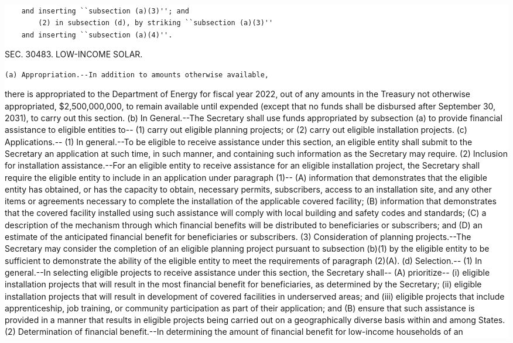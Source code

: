         and inserting ``subsection (a)(3)''; and
            (2) in subsection (d), by striking ``subsection (a)(3)'' 
        and inserting ``subsection (a)(4)''.

SEC. 30483. LOW-INCOME SOLAR.

    (a) Appropriation.--In addition to amounts otherwise available, 
there is appropriated to the Department of Energy for fiscal year 2022, 
out of any amounts in the Treasury not otherwise appropriated, 
$2,500,000,000, to remain available until expended (except that no 
funds shall be disbursed after September 30, 2031), to carry out this 
section.
    (b) In General.--The Secretary shall use funds appropriated by 
subsection (a) to provide financial assistance to eligible entities 
to--
            (1) carry out eligible planning projects; or
            (2) carry out eligible installation projects.
    (c) Applications.--
            (1) In general.--To be eligible to receive assistance under 
        this section, an eligible entity shall submit to the Secretary 
        an application at such time, in such manner, and containing 
        such information as the Secretary may require.
            (2) Inclusion for installation assistance.--For an eligible 
        entity to receive assistance for an eligible installation 
        project, the Secretary shall require the eligible entity to 
        include in an application under paragraph (1)--
                    (A) information that demonstrates that the eligible 
                entity has obtained, or has the capacity to obtain, 
                necessary permits, subscribers, access to an 
                installation site, and any other items or agreements 
                necessary to complete the installation of the 
                applicable covered facility;
                    (B) information that demonstrates that the covered 
                facility installed using such assistance will comply 
                with local building and safety codes and standards;
                    (C) a description of the mechanism through which 
                financial benefits will be distributed to beneficiaries 
                or subscribers; and
                    (D) an estimate of the anticipated financial 
                benefit for beneficiaries or subscribers.
            (3) Consideration of planning projects.--The Secretary may 
        consider the completion of an eligible planning project 
        pursuant to subsection (b)(1) by the eligible entity to be 
        sufficient to demonstrate the ability of the eligible entity to 
        meet the requirements of paragraph (2)(A).
    (d) Selection.--
            (1) In general.--In selecting eligible projects to receive 
        assistance under this section, the Secretary shall--
                    (A) prioritize--
                            (i) eligible installation projects that 
                        will result in the most financial benefit for 
                        beneficiaries, as determined by the Secretary;
                            (ii) eligible installation projects that 
                        will result in development of covered 
                        facilities in underserved areas; and
                            (iii) eligible projects that include 
                        apprenticeship, job training, or community 
                        participation as part of their application; and
                    (B) ensure that such assistance is provided in a 
                manner that results in eligible projects being carried 
                out on a geographically diverse basis within and among 
                States.
            (2) Determination of financial benefit.--In determining the 
        amount of financial benefit for low-income households of an 
